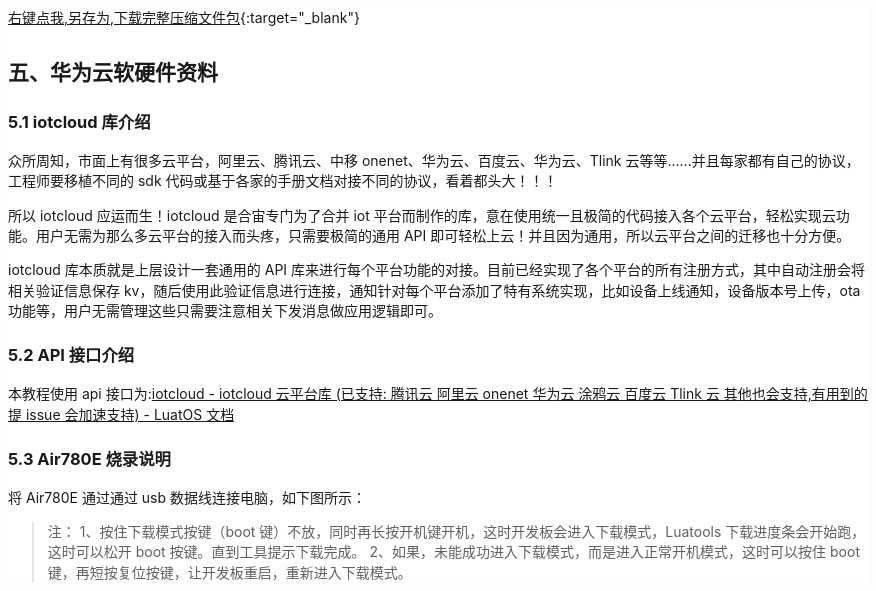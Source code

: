 [右键点我,另存为,下载完整压缩文件包](file/华为云.zip){:target="_blank"}

## 五、华为云软硬件资料

### 5.1 iotcloud 库介绍

众所周知，市面上有很多云平台，阿里云、腾讯云、中移 onenet、华为云、百度云、华为云、Tlink 云等等......并且每家都有自己的协议，工程师要移植不同的 sdk 代码或基于各家的手册文档对接不同的协议，看着都头大！！！

所以 iotcloud 应运而生！iotcloud 是合宙专门为了合并 iot 平台而制作的库，意在使用统一且极简的代码接入各个云平台，轻松实现云功能。用户无需为那么多云平台的接入而头疼，只需要极简的通用 API 即可轻松上云！并且因为通用，所以云平台之间的迁移也十分方便。

iotcloud 库本质就是上层设计一套通用的 API 库来进行每个平台功能的对接。目前已经实现了各个平台的所有注册方式，其中自动注册会将相关验证信息保存 kv，随后使用此验证信息进行连接，通知针对每个平台添加了特有系统实现，比如设备上线通知，设备版本号上传，ota 功能等，用户无需管理这些只需要注意相关下发消息做应用逻辑即可。

### 5.2 API 接口介绍

本教程使用 api 接口为:[iotcloud - iotcloud 云平台库 (已支持: 腾讯云 阿里云 onenet 华为云 涂鸦云 百度云 Tlink 云 其他也会支持,有用到的提 issue 会加速支持) - LuatOS 文档](https://wiki.luatos.com/api/libs/iotcloud.html?highlight=iotcloud)

### 5.3 Air780E 烧录说明

将 Air780E 通过通过 usb 数据线连接电脑，如下图所示：

> 注：
> 1、按住下载模式按键（boot 键）不放，同时再长按开机键开机，这时开发板会进入下载模式，Luatools 下载进度条会开始跑，这时可以松开 boot 按键。直到工具提示下载完成。
> 2、如果，未能成功进入下载模式，而是进入正常开机模式，这时可以按住 boot 键，再短按复位按键，让开发板重启，重新进入下载模式。
